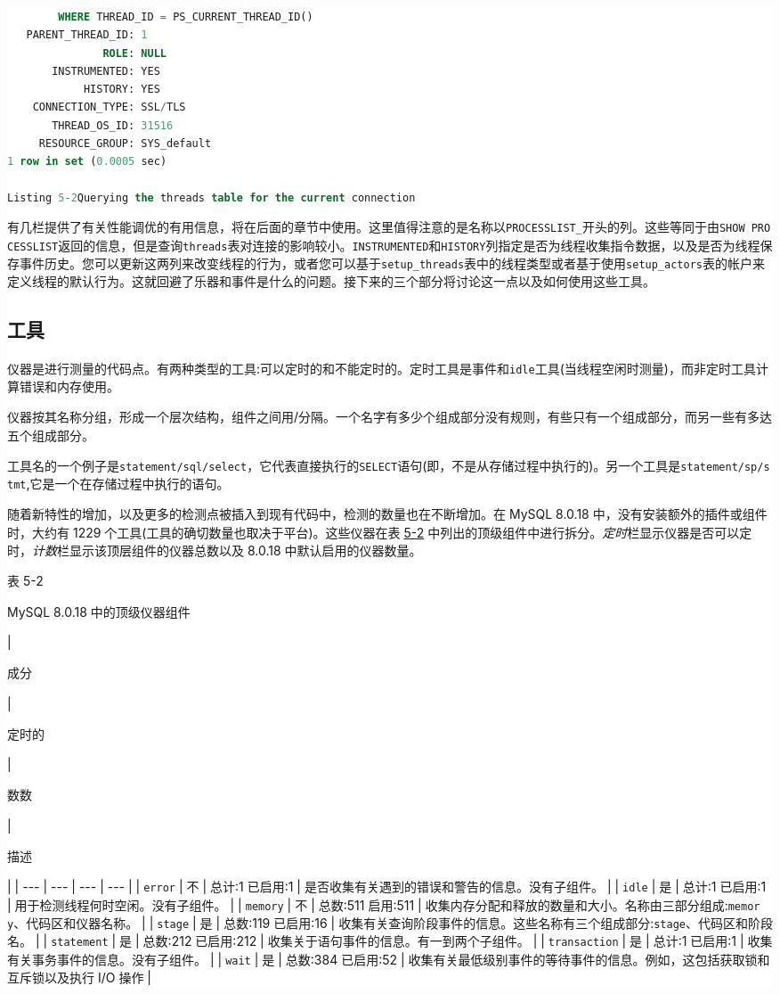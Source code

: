 ```sql
        WHERE THREAD_ID = PS_CURRENT_THREAD_ID()
   PARENT_THREAD_ID: 1
               ROLE: NULL
       INSTRUMENTED: YES
            HISTORY: YES
    CONNECTION_TYPE: SSL/TLS
       THREAD_OS_ID: 31516
     RESOURCE_GROUP: SYS_default
1 row in set (0.0005 sec)

Listing 5-2Querying the threads table for the current connection

```

有几栏提供了有关性能调优的有用信息，将在后面的章节中使用。这里值得注意的是名称以`PROCESSLIST_`开头的列。这些等同于由`SHOW PROCESSLIST`返回的信息，但是查询`threads`表对连接的影响较小。`INSTRUMENTED`和`HISTORY`列指定是否为线程收集指令数据，以及是否为线程保存事件历史。您可以更新这两列来改变线程的行为，或者您可以基于`setup_threads`表中的线程类型或者基于使用`setup_actors`表的帐户来定义线程的默认行为。这就回避了乐器和事件是什么的问题。接下来的三个部分将讨论这一点以及如何使用这些工具。

## 工具

仪器是进行测量的代码点。有两种类型的工具:可以定时的和不能定时的。定时工具是事件和`idle`工具(当线程空闲时测量)，而非定时工具计算错误和内存使用。

仪器按其名称分组，形成一个层次结构，组件之间用/分隔。一个名字有多少个组成部分没有规则，有些只有一个组成部分，而另一些有多达五个组成部分。

工具名的一个例子是`statement/sql/select`，它代表直接执行的`SELECT`语句(即，不是从存储过程中执行的)。另一个工具是`statement/sp/stmt`,它是一个在存储过程中执行的语句。

随着新特性的增加，以及更多的检测点被插入到现有代码中，检测的数量也在不断增加。在 MySQL 8.0.18 中，没有安装额外的插件或组件时，大约有 1229 个工具(工具的确切数量也取决于平台)。这些仪器在表 [5-2](#Tab2) 中列出的顶级组件中进行拆分。*定时*栏显示仪器是否可以定时，*计数*栏显示该顶层组件的仪器总数以及 8.0.18 中默认启用的仪器数量。

表 5-2

MySQL 8.0.18 中的顶级仪器组件

<colgroup><col class="tcol1 align-left"> <col class="tcol2 align-left"> <col class="tcol3 align-left"> <col class="tcol4 align-left"></colgroup> 
| 

成分

 | 

定时的

 | 

数数

 | 

描述

 |
| --- | --- | --- | --- |
| `error` | 不 | 总计:1 已启用:1 | 是否收集有关遇到的错误和警告的信息。没有子组件。 |
| `idle` | 是 | 总计:1 已启用:1 | 用于检测线程何时空闲。没有子组件。 |
| `memory` | 不 | 总数:511 启用:511 | 收集内存分配和释放的数量和大小。名称由三部分组成:`memory`、代码区和仪器名称。 |
| `stage` | 是 | 总数:119 已启用:16 | 收集有关查询阶段事件的信息。这些名称有三个组成部分:`stage`、代码区和阶段名。 |
| `statement` | 是 | 总数:212 已启用:212 | 收集关于语句事件的信息。有一到两个子组件。 |
| `transaction` | 是 | 总计:1 已启用:1 | 收集有关事务事件的信息。没有子组件。 |
| `wait` | 是 | 总数:384 已启用:52 | 收集有关最低级别事件的等待事件的信息。例如，这包括获取锁和互斥锁以及执行 I/O 操作 |
